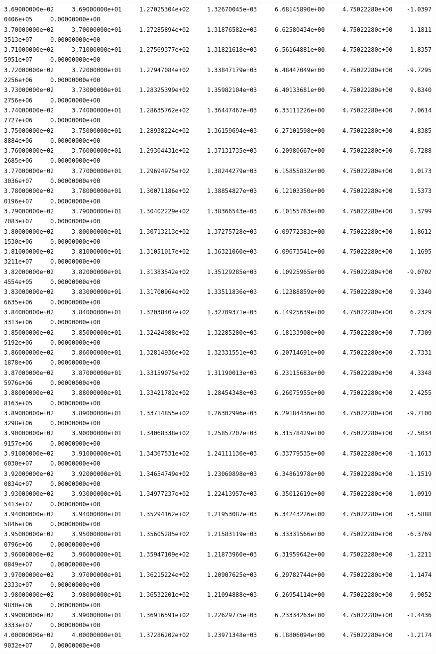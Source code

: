     3.69000000e+02     3.69000000e+01     1.27025304e+02     1.32670045e+03     6.68145890e+00     4.75022280e+00    -1.03970406e+05     0.00000000e+00   
    3.70000000e+02     3.70000000e+01     1.27285894e+02     1.31876582e+03     6.62580434e+00     4.75022280e+00    -1.18113513e+07     0.00000000e+00   
    3.71000000e+02     3.71000000e+01     1.27569377e+02     1.31821618e+03     6.56164881e+00     4.75022280e+00    -1.83575951e+07     0.00000000e+00   
    3.72000000e+02     3.72000000e+01     1.27947084e+02     1.33847179e+03     6.48447049e+00     4.75022280e+00    -9.72952256e+06     0.00000000e+00   
    3.73000000e+02     3.73000000e+01     1.28325399e+02     1.35982104e+03     6.40133681e+00     4.75022280e+00     9.83402756e+06     0.00000000e+00   
    3.74000000e+02     3.74000000e+01     1.28635762e+02     1.36447467e+03     6.33111226e+00     4.75022280e+00     7.06147727e+06     0.00000000e+00   
    3.75000000e+02     3.75000000e+01     1.28938224e+02     1.36159694e+03     6.27101598e+00     4.75022280e+00    -4.83858884e+06     0.00000000e+00   
    3.76000000e+02     3.76000000e+01     1.29304431e+02     1.37131735e+03     6.20980667e+00     4.75022280e+00     6.72882685e+06     0.00000000e+00   
    3.77000000e+02     3.77000000e+01     1.29694975e+02     1.38244279e+03     6.15855832e+00     4.75022280e+00     1.01733036e+07     0.00000000e+00   
    3.78000000e+02     3.78000000e+01     1.30071186e+02     1.38854827e+03     6.12103350e+00     4.75022280e+00     1.53730196e+07     0.00000000e+00   
    3.79000000e+02     3.79000000e+01     1.30402229e+02     1.38366543e+03     6.10155763e+00     4.75022280e+00     1.37997083e+07     0.00000000e+00   
    3.80000000e+02     3.80000000e+01     1.30713213e+02     1.37275728e+03     6.09772383e+00     4.75022280e+00     1.86121530e+06     0.00000000e+00   
    3.81000000e+02     3.81000000e+01     1.31051017e+02     1.36321060e+03     6.09673541e+00     4.75022280e+00     1.16953211e+07     0.00000000e+00   
    3.82000000e+02     3.82000000e+01     1.31383542e+02     1.35129285e+03     6.10925965e+00     4.75022280e+00    -9.07024554e+05     0.00000000e+00   
    3.83000000e+02     3.83000000e+01     1.31700964e+02     1.33511836e+03     6.12388859e+00     4.75022280e+00     9.33406635e+06     0.00000000e+00   
    3.84000000e+02     3.84000000e+01     1.32038407e+02     1.32709371e+03     6.14925639e+00     4.75022280e+00     6.23293313e+06     0.00000000e+00   
    3.85000000e+02     3.85000000e+01     1.32424988e+02     1.32285280e+03     6.18133908e+00     4.75022280e+00    -7.73095192e+06     0.00000000e+00   
    3.86000000e+02     3.86000000e+01     1.32814936e+02     1.32331551e+03     6.20714691e+00     4.75022280e+00    -2.73311878e+06     0.00000000e+00   
    3.87000000e+02     3.87000000e+01     1.33159075e+02     1.31190013e+03     6.23115683e+00     4.75022280e+00     4.33485976e+06     0.00000000e+00   
    3.88000000e+02     3.88000000e+01     1.33421782e+02     1.28454348e+03     6.26075955e+00     4.75022280e+00     2.42558163e+05     0.00000000e+00   
    3.89000000e+02     3.89000000e+01     1.33714855e+02     1.26302996e+03     6.29184436e+00     4.75022280e+00    -9.71003298e+06     0.00000000e+00   
    3.90000000e+02     3.90000000e+01     1.34068338e+02     1.25857207e+03     6.31578429e+00     4.75022280e+00    -2.50349157e+06     0.00000000e+00   
    3.91000000e+02     3.91000000e+01     1.34367531e+02     1.24111136e+03     6.33779535e+00     4.75022280e+00    -1.16136030e+07     0.00000000e+00   
    3.92000000e+02     3.92000000e+01     1.34654749e+02     1.23060898e+03     6.34861978e+00     4.75022280e+00    -1.15190834e+07     0.00000000e+00   
    3.93000000e+02     3.93000000e+01     1.34977237e+02     1.22413957e+03     6.35012619e+00     4.75022280e+00    -1.09195413e+07     0.00000000e+00   
    3.94000000e+02     3.94000000e+01     1.35294162e+02     1.21953087e+03     6.34243226e+00     4.75022280e+00    -3.58885846e+06     0.00000000e+00   
    3.95000000e+02     3.95000000e+01     1.35605285e+02     1.21583119e+03     6.33331566e+00     4.75022280e+00    -6.37690796e+06     0.00000000e+00   
    3.96000000e+02     3.96000000e+01     1.35947109e+02     1.21873960e+03     6.31959642e+00     4.75022280e+00    -1.22110849e+07     0.00000000e+00   
    3.97000000e+02     3.97000000e+01     1.36215224e+02     1.20907625e+03     6.29782744e+00     4.75022280e+00    -1.14742333e+07     0.00000000e+00   
    3.98000000e+02     3.98000000e+01     1.36532201e+02     1.21094888e+03     6.26954114e+00     4.75022280e+00    -9.90529830e+06     0.00000000e+00   
    3.99000000e+02     3.99000000e+01     1.36916591e+02     1.22629775e+03     6.23334263e+00     4.75022280e+00    -1.44363333e+07     0.00000000e+00   
    4.00000000e+02     4.00000000e+01     1.37286202e+02     1.23971348e+03     6.18806094e+00     4.75022280e+00    -1.21749032e+07     0.00000000e+00   